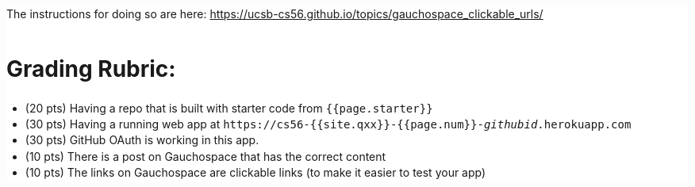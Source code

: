 The instructions for doing so are here: <https://ucsb-cs56.github.io/topics/gauchospace_clickable_urls/>


# Grading Rubric:

* (20 pts) Having a repo that is built with starter code from <tt>{{page.starter}}</tt>
* (30 pts) Having a running web app at <tt>https://cs56-{{site.qxx}}-{{page.num}}-<i>githubid</i>.herokuapp.com</tt>
* (30 pts) GitHub OAuth is working in this app.
* (10 pts) There is a post on Gauchospace that has the correct content
* (10 pts) The links on Gauchospace are clickable links (to make it easier to test your app)





